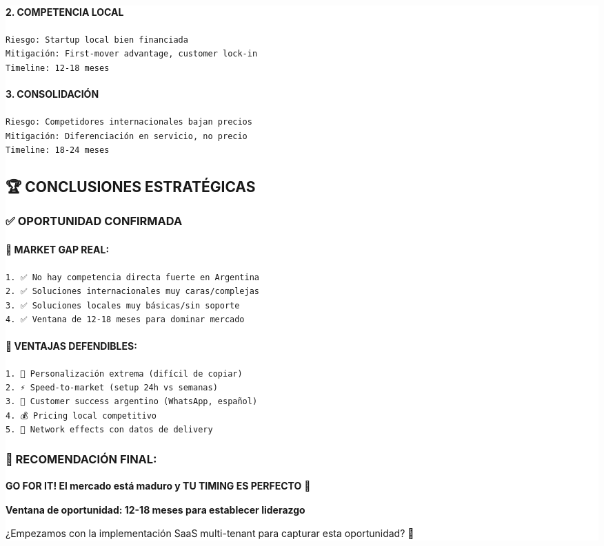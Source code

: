 #### **2. COMPETENCIA LOCAL**
```  
Riesgo: Startup local bien financiada
Mitigación: First-mover advantage, customer lock-in
Timeline: 12-18 meses
```

#### **3. CONSOLIDACIÓN**
```
Riesgo: Competidores internacionales bajan precios
Mitigación: Diferenciación en servicio, no precio
Timeline: 18-24 meses
```

## 🏆 **CONCLUSIONES ESTRATÉGICAS**

### **✅ OPORTUNIDAD CONFIRMADA**

#### **🎯 MARKET GAP REAL:**
```
1. ✅ No hay competencia directa fuerte en Argentina
2. ✅ Soluciones internacionales muy caras/complejas  
3. ✅ Soluciones locales muy básicas/sin soporte
4. ✅ Ventana de 12-18 meses para dominar mercado
```

#### **🚀 VENTAJAS DEFENDIBLES:**
```
1. 🎨 Personalización extrema (difícil de copiar)
2. ⚡ Speed-to-market (setup 24h vs semanas)
3. 💬 Customer success argentino (WhatsApp, español)
4. 💰 Pricing local competitivo
5. 🔄 Network effects con datos de delivery
```

### **🎊 RECOMENDACIÓN FINAL:**

**GO FOR IT! El mercado está maduro y TU TIMING ES PERFECTO** 🚀

**Ventana de oportunidad: 12-18 meses para establecer liderazgo**

¿Empezamos con la implementación SaaS multi-tenant para capturar esta oportunidad? 💎
